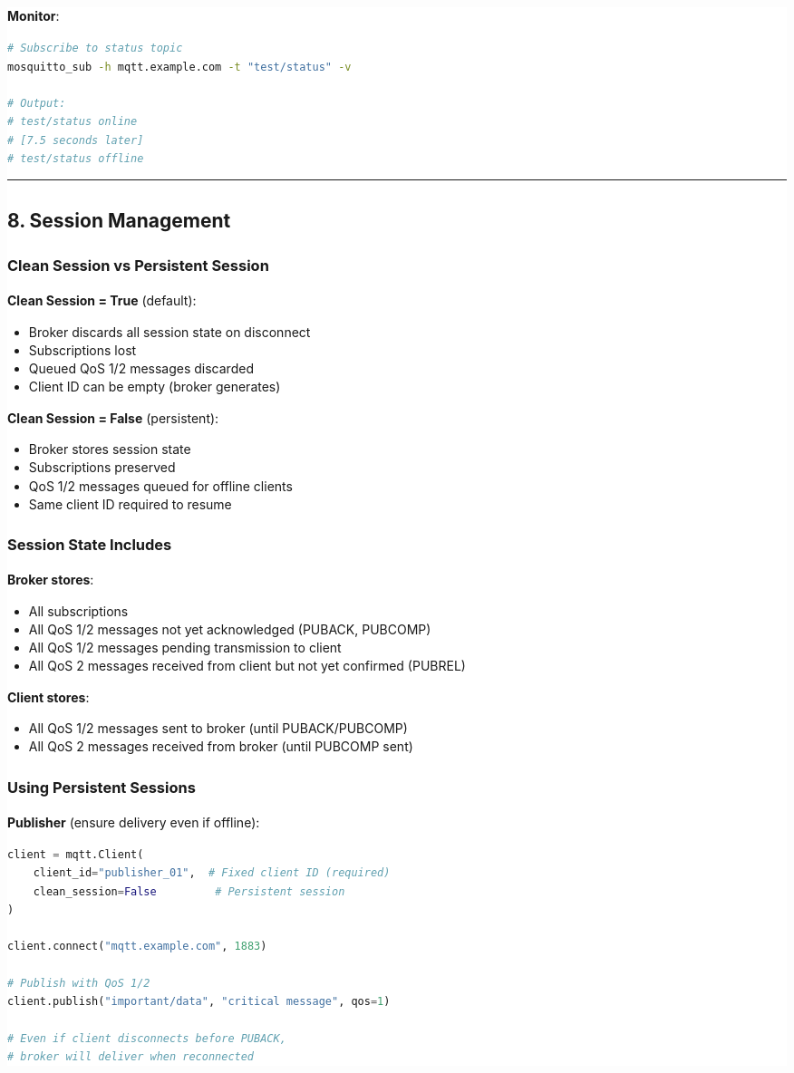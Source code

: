**Monitor**:
```bash
# Subscribe to status topic
mosquitto_sub -h mqtt.example.com -t "test/status" -v

# Output:
# test/status online
# [7.5 seconds later]
# test/status offline
```

---

## 8. Session Management

### Clean Session vs Persistent Session

**Clean Session = True** (default):
- Broker discards all session state on disconnect
- Subscriptions lost
- Queued QoS 1/2 messages discarded
- Client ID can be empty (broker generates)

**Clean Session = False** (persistent):
- Broker stores session state
- Subscriptions preserved
- QoS 1/2 messages queued for offline clients
- Same client ID required to resume

### Session State Includes

**Broker stores**:
- All subscriptions
- All QoS 1/2 messages not yet acknowledged (PUBACK, PUBCOMP)
- All QoS 1/2 messages pending transmission to client
- All QoS 2 messages received from client but not yet confirmed (PUBREL)

**Client stores**:
- All QoS 1/2 messages sent to broker (until PUBACK/PUBCOMP)
- All QoS 2 messages received from broker (until PUBCOMP sent)

### Using Persistent Sessions

**Publisher** (ensure delivery even if offline):
```python
client = mqtt.Client(
    client_id="publisher_01",  # Fixed client ID (required)
    clean_session=False         # Persistent session
)

client.connect("mqtt.example.com", 1883)

# Publish with QoS 1/2
client.publish("important/data", "critical message", qos=1)

# Even if client disconnects before PUBACK,
# broker will deliver when reconnected
```
